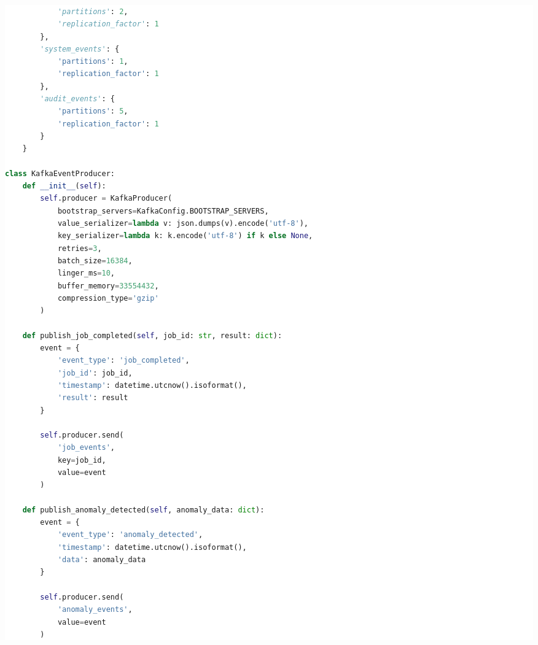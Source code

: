 ```python
            'partitions': 2,
            'replication_factor': 1
        },
        'system_events': {
            'partitions': 1,
            'replication_factor': 1
        },
        'audit_events': {
            'partitions': 5,
            'replication_factor': 1
        }
    }

class KafkaEventProducer:
    def __init__(self):
        self.producer = KafkaProducer(
            bootstrap_servers=KafkaConfig.BOOTSTRAP_SERVERS,
            value_serializer=lambda v: json.dumps(v).encode('utf-8'),
            key_serializer=lambda k: k.encode('utf-8') if k else None,
            retries=3,
            batch_size=16384,
            linger_ms=10,
            buffer_memory=33554432,
            compression_type='gzip'
        )
    
    def publish_job_completed(self, job_id: str, result: dict):
        event = {
            'event_type': 'job_completed',
            'job_id': job_id,
            'timestamp': datetime.utcnow().isoformat(),
            'result': result
        }
        
        self.producer.send(
            'job_events',
            key=job_id,
            value=event
        )
    
    def publish_anomaly_detected(self, anomaly_data: dict):
        event = {
            'event_type': 'anomaly_detected',
            'timestamp': datetime.utcnow().isoformat(),
            'data': anomaly_data
        }
        
        self.producer.send(
            'anomaly_events',
            value=event
        )
```
